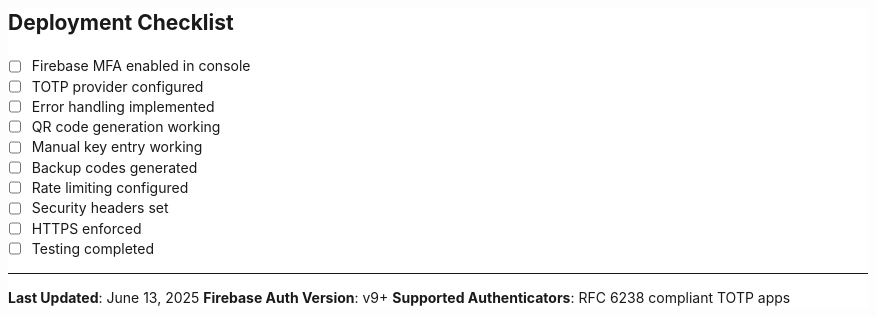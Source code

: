 ## Deployment Checklist

- [ ] Firebase MFA enabled in console
- [ ] TOTP provider configured
- [ ] Error handling implemented
- [ ] QR code generation working
- [ ] Manual key entry working
- [ ] Backup codes generated
- [ ] Rate limiting configured
- [ ] Security headers set
- [ ] HTTPS enforced
- [ ] Testing completed

---

**Last Updated**: June 13, 2025
**Firebase Auth Version**: v9+
**Supported Authenticators**: RFC 6238 compliant TOTP apps
